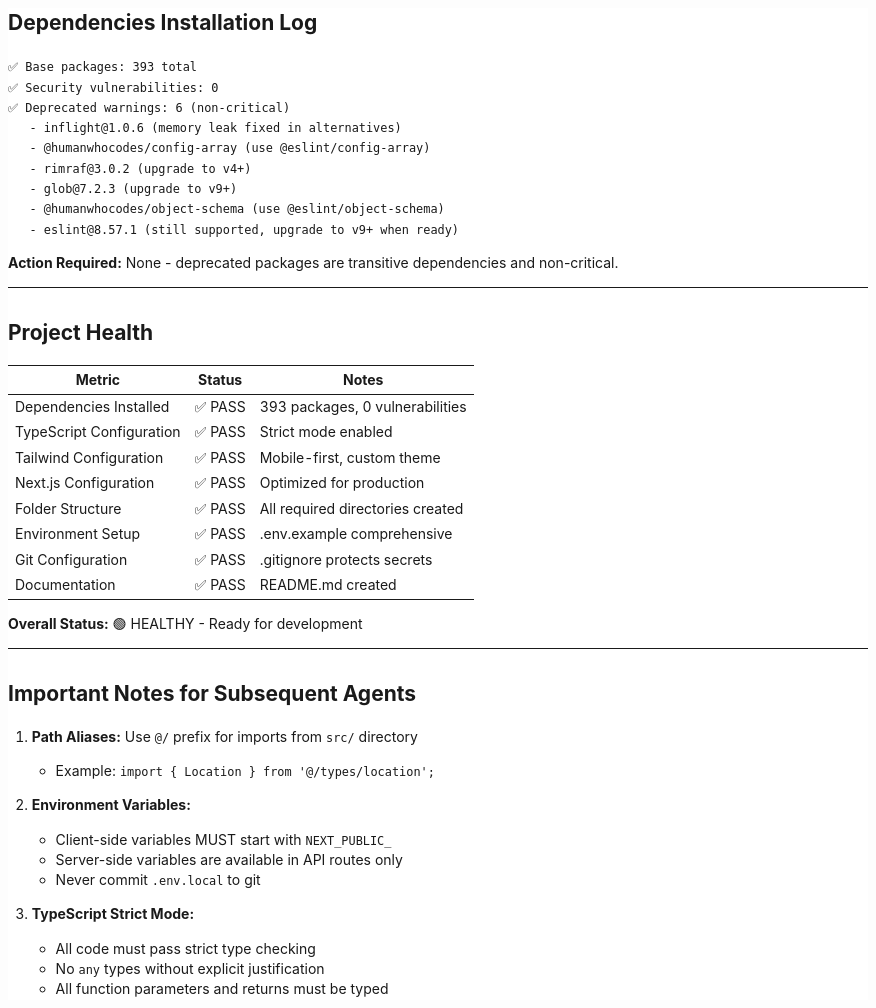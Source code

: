 
## Dependencies Installation Log

```
✅ Base packages: 393 total
✅ Security vulnerabilities: 0
✅ Deprecated warnings: 6 (non-critical)
   - inflight@1.0.6 (memory leak fixed in alternatives)
   - @humanwhocodes/config-array (use @eslint/config-array)
   - rimraf@3.0.2 (upgrade to v4+)
   - glob@7.2.3 (upgrade to v9+)
   - @humanwhocodes/object-schema (use @eslint/object-schema)
   - eslint@8.57.1 (still supported, upgrade to v9+ when ready)
```

**Action Required:** None - deprecated packages are transitive dependencies and non-critical.

---

## Project Health

| Metric | Status | Notes |
|--------|--------|-------|
| Dependencies Installed | ✅ PASS | 393 packages, 0 vulnerabilities |
| TypeScript Configuration | ✅ PASS | Strict mode enabled |
| Tailwind Configuration | ✅ PASS | Mobile-first, custom theme |
| Next.js Configuration | ✅ PASS | Optimized for production |
| Folder Structure | ✅ PASS | All required directories created |
| Environment Setup | ✅ PASS | .env.example comprehensive |
| Git Configuration | ✅ PASS | .gitignore protects secrets |
| Documentation | ✅ PASS | README.md created |

**Overall Status:** 🟢 HEALTHY - Ready for development

---

## Important Notes for Subsequent Agents

1. **Path Aliases:** Use `@/` prefix for imports from `src/` directory
   - Example: `import { Location } from '@/types/location';`

2. **Environment Variables:**
   - Client-side variables MUST start with `NEXT_PUBLIC_`
   - Server-side variables are available in API routes only
   - Never commit `.env.local` to git

3. **TypeScript Strict Mode:**
   - All code must pass strict type checking
   - No `any` types without explicit justification
   - All function parameters and returns must be typed
